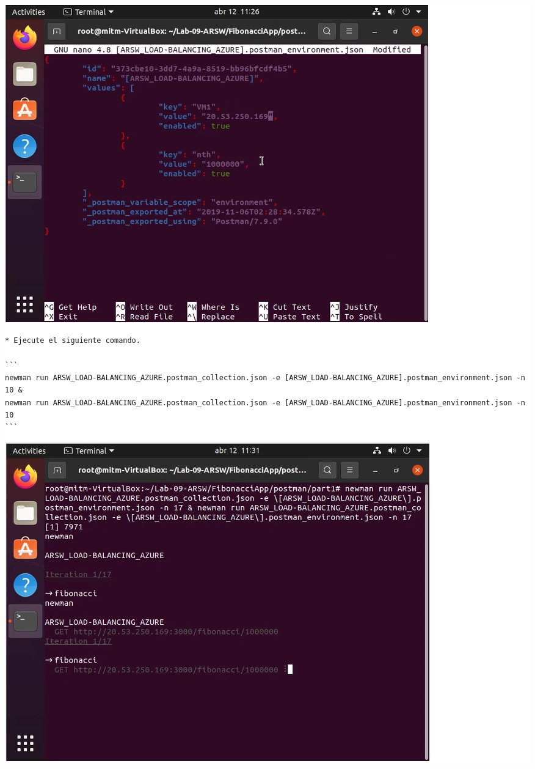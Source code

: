 ![ip](images/solution/vm1.png)


    * Ejecute el siguiente comando.

    ```
    newman run ARSW_LOAD-BALANCING_AZURE.postman_collection.json -e [ARSW_LOAD-BALANCING_AZURE].postman_environment.json -n 10 &
    newman run ARSW_LOAD-BALANCING_AZURE.postman_collection.json -e [ARSW_LOAD-BALANCING_AZURE].postman_environment.json -n 10
    ```
![run](images/solution/postman-10.png)
